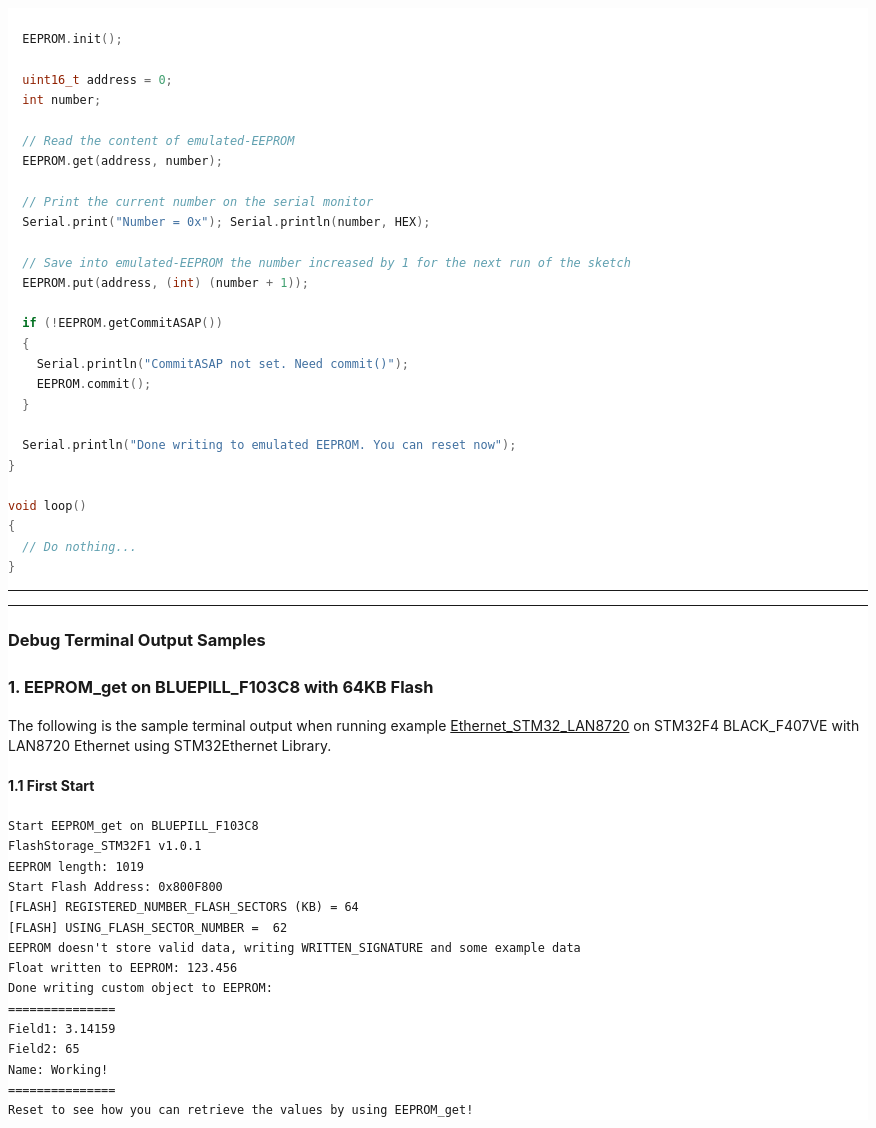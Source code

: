 ```cpp

  EEPROM.init();

  uint16_t address = 0;
  int number;

  // Read the content of emulated-EEPROM
  EEPROM.get(address, number);

  // Print the current number on the serial monitor
  Serial.print("Number = 0x"); Serial.println(number, HEX);

  // Save into emulated-EEPROM the number increased by 1 for the next run of the sketch
  EEPROM.put(address, (int) (number + 1));

  if (!EEPROM.getCommitASAP())
  {
    Serial.println("CommitASAP not set. Need commit()");
    EEPROM.commit();
  }

  Serial.println("Done writing to emulated EEPROM. You can reset now");
}

void loop()
{
  // Do nothing...
}
```

---
---

### Debug Terminal Output Samples

### 1. EEPROM_get on BLUEPILL_F103C8 with 64KB Flash

The following is the sample terminal output when running example [Ethernet_STM32_LAN8720](https://github.com/khoih-prog/Ethernet_Manager_STM32/tree/main/examples/Ethernet_STM32_LAN8720) on STM32F4 BLACK_F407VE with LAN8720 Ethernet using STM32Ethernet Library.

#### 1.1 First Start

```
Start EEPROM_get on BLUEPILL_F103C8
FlashStorage_STM32F1 v1.0.1
EEPROM length: 1019
Start Flash Address: 0x800F800
[FLASH] REGISTERED_NUMBER_FLASH_SECTORS (KB) = 64
[FLASH] USING_FLASH_SECTOR_NUMBER =  62
EEPROM doesn't store valid data, writing WRITTEN_SIGNATURE and some example data
Float written to EEPROM: 123.456
Done writing custom object to EEPROM: 
===============
Field1: 3.14159
Field2: 65
Name: Working!
===============
Reset to see how you can retrieve the values by using EEPROM_get!
```

